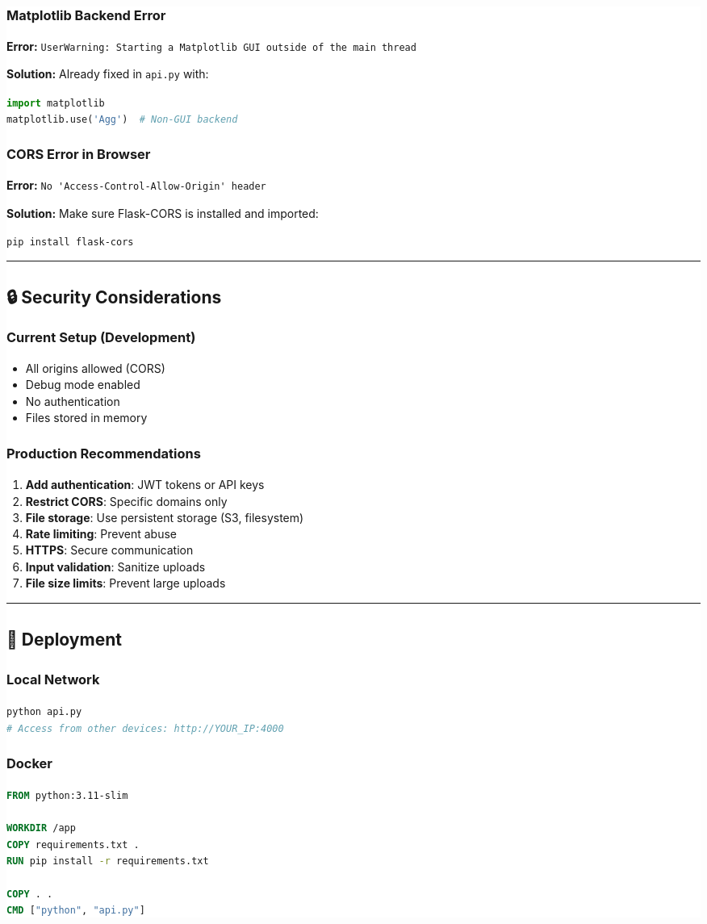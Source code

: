 ### Matplotlib Backend Error

**Error:** `UserWarning: Starting a Matplotlib GUI outside of the main thread`

**Solution:** Already fixed in `api.py` with:
```python
import matplotlib
matplotlib.use('Agg')  # Non-GUI backend
```

### CORS Error in Browser

**Error:** `No 'Access-Control-Allow-Origin' header`

**Solution:** Make sure Flask-CORS is installed and imported:
```bash
pip install flask-cors
```

---

## 🔒 Security Considerations

### Current Setup (Development)
- All origins allowed (CORS)
- Debug mode enabled
- No authentication
- Files stored in memory

### Production Recommendations
1. **Add authentication**: JWT tokens or API keys
2. **Restrict CORS**: Specific domains only
3. **File storage**: Use persistent storage (S3, filesystem)
4. **Rate limiting**: Prevent abuse
5. **HTTPS**: Secure communication
6. **Input validation**: Sanitize uploads
7. **File size limits**: Prevent large uploads

---

## 🚀 Deployment

### Local Network
```bash
python api.py
# Access from other devices: http://YOUR_IP:4000
```

### Docker
```dockerfile
FROM python:3.11-slim

WORKDIR /app
COPY requirements.txt .
RUN pip install -r requirements.txt

COPY . .
CMD ["python", "api.py"]
```
